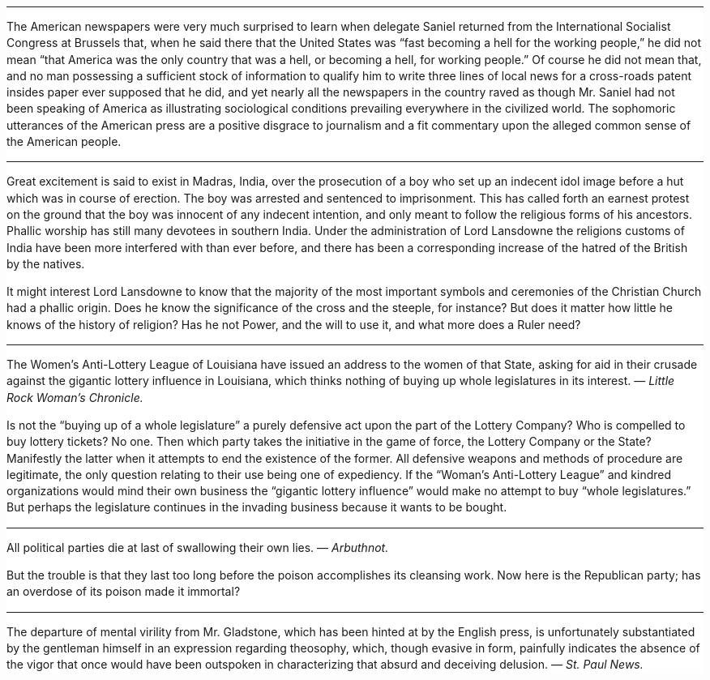 ___

The American newspapers were very much surprised to learn when delegate Saniel returned from the International Socialist Congress at Brussels that, when he said there that the United States was “fast becoming a hell for the working people,” he did not mean “that America was the only country that was a hell, or becoming a hell, for working people.” Of course he did not mean that, and no man possessing a sufficient stock of information to qualify him to write three lines of local news for a cross-roads patent insides paper ever supposed that he did, and yet nearly all the newspapers in the country raved as though Mr. Saniel had not been speaking of America as illustrating sociological conditions prevailing everywhere in the civilized world. The sophomoric utterances of the American press are a positive disgrace to journalism and a fit commentary upon the alleged common sense of the American people.

___

Great excitement is said to exist in Madras, India, over the prosecution of a boy who set up an indecent idol image before a hut which was in course of erection. The boy was arrested and sentenced to imprisonment. This has called forth an earnest protest on the ground that the boy was innocent of any indecent intention, and only meant to follow the religious forms of his ancestors. Phallic worship has still many devotees in southern India. Under the administration of Lord Lansdowne the religions customs of India have been more interfered with than ever before, and there has been a corresponding increase of the hatred of the British by the natives.

It might interest Lord Lansdowne to know that the majority of the most important symbols and ceremonies of the Christian Church had a phallic origin. Does he know the significance of the cross and the steeple, for instance? But does it matter how little he knows of the history of religion? Has he not Power, and the will to use it, and what more does a Ruler need?

___

The Women’s Anti-Lottery League of Louisiana have issued an address to the women of that State, asking for aid in their crusade against the gigantic lottery influence in Louisiana, which thinks nothing of buying up whole legislatures in its interest. — *Little Rock Woman’s Chronicle.*

Is not the “buying up of a whole legislature” a purely defensive act upon the part of the Lottery Company? Who is compelled to buy lottery tickets? No one. Then which party takes the initiative in the game of force, the Lottery Company or the State? Manifestly the latter when it attempts to end the existence of the former. All defensive weapons and methods of procedure are legitimate, the only question relating to their use being one of expediency. If the “Woman’s Anti-Lottery League” and kindred organizations would mind their own business the “gigantic lottery influence” would make no attempt to buy “whole legislatures.” But perhaps the legislature continues in the invading business because it wants to be bought.

___

All political parties die at last of swallowing their own lies. — *Arbuthnot.*

But the trouble is that they last too long before the poison accomplishes its cleansing work. Now here is the Republican party; has an overdose of its poison made it immortal?

___

The departure of mental virility from Mr. Gladstone, which has been hinted at by the English press, is unfortunately substantiated by the gentleman himself in an expression regarding theosophy, which, though evasive in form, painfully indicates the absence of the vigor that once would have been outspoken in characterizing that absurd and deceiving delusion. — *St. Paul News.*

